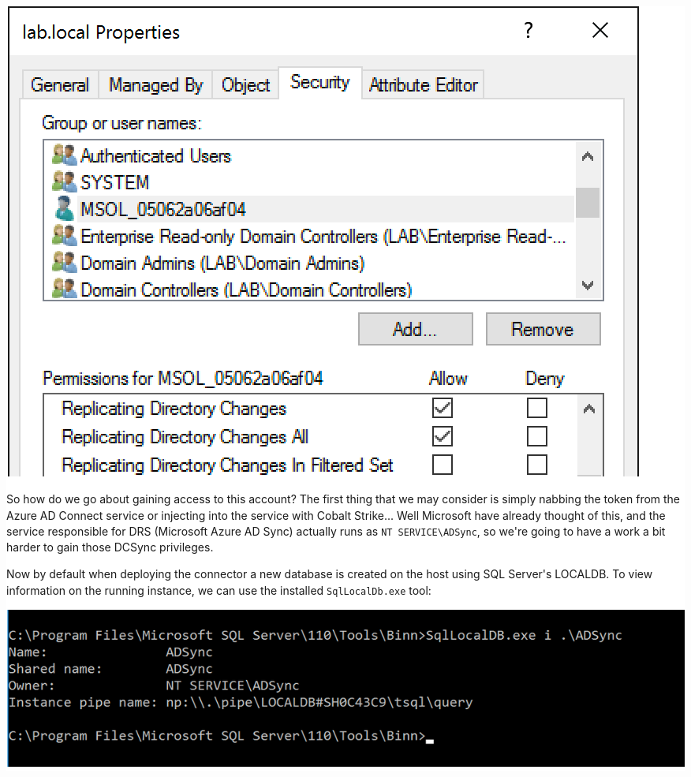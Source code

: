 ![image-18.png](../_resources/de4b1dd0d973598cf9a9bfcf8fa115df.png)

So how do we go about gaining access to this account? The first thing that we may consider is simply nabbing the token from the Azure AD Connect service or injecting into the service with Cobalt Strike... Well Microsoft have already thought of this, and the service responsible for DRS (Microsoft Azure AD Sync) actually runs as `NT SERVICE\ADSync`, so we're going to have a work a bit harder to gain those DCSync privileges.

Now by default when deploying the connector a new database is created on the host using SQL Server's LOCALDB. To view information on the running instance, we can use the installed `SqlLocalDb.exe` tool:

![image-28.png](../_resources/ab29f9ea20729831db7faef13eb2f20d.png)
